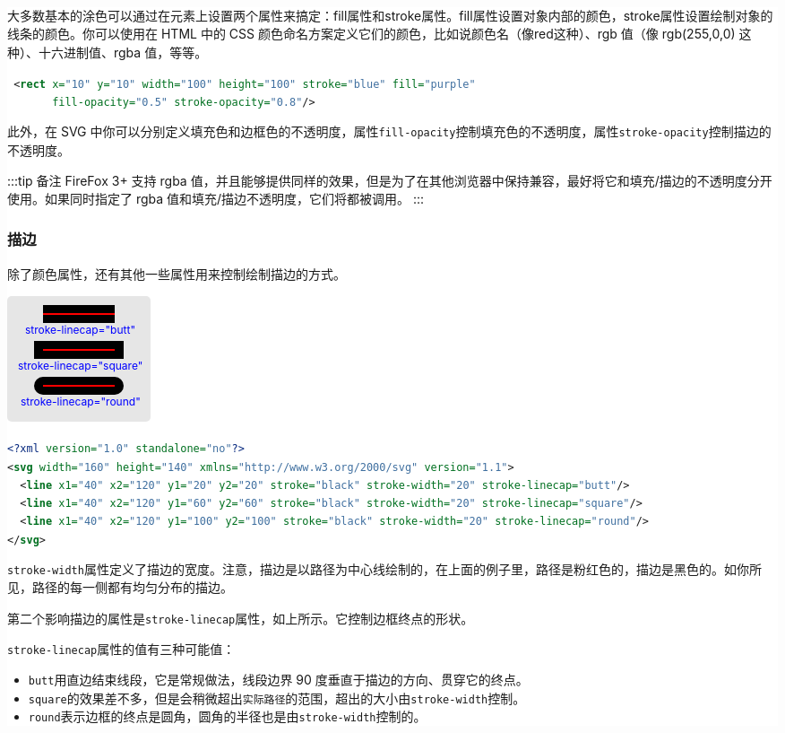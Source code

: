 大多数基本的涂色可以通过在元素上设置两个属性来搞定：fill属性和stroke属性。fill属性设置对象内部的颜色，stroke属性设置绘制对象的线条的颜色。你可以使用在 HTML 中的 CSS 颜色命名方案定义它们的颜色，比如说颜色名（像red这种）、rgb 值（像 rgb(255,0,0) 这种）、十六进制值、rgba 值，等等。

```xml
 <rect x="10" y="10" width="100" height="100" stroke="blue" fill="purple"
       fill-opacity="0.5" stroke-opacity="0.8"/>
```

此外，在 SVG 中你可以分别定义填充色和边框色的不透明度，属性`fill-opacity`控制填充色的不透明度，属性`stroke-opacity`控制描边的不透明度。

:::tip 备注
FireFox 3+ 支持 rgba 值，并且能够提供同样的效果，但是为了在其他浏览器中保持兼容，最好将它和填充/描边的不透明度分开使用。如果同时指定了 rgba 值和填充/描边不透明度，它们将都被调用。
:::

### 描边

除了颜色属性，还有其他一些属性用来控制绘制描边的方式。

<svg width="160" height="140" xmlns="http://www.w3.org/2000/svg" version="1.1">
  <rect width="100%" height="100%" fill="rgb(230,230,230)" rx="5"/>
  <g stroke="black" stroke-width="20">
    <line x1="40" x2="120" y1="20" y2="20" stroke-linecap="butt"/>
    <line x1="40" x2="120" y1="60" y2="60"  stroke-linecap="square"/>
    <line x1="40" x2="120" y1="100" y2="100" stroke-linecap="round"/>
  </g>
  <g stroke="red" stroke-width="2">
    <line x1="40" x2="120" y1="20" y2="20" />
    <line x1="40" x2="120" y1="60" y2="60"  />
    <line x1="40" x2="120" y1="100" y2="100"/>
  </g>
  <g fill="blue" font-size="12">
    <text x="20" y="42">stroke-linecap="butt"</text>
    <text x="12" y="82">stroke-linecap="square"</text>
    <text x="15" y="122">stroke-linecap="round"</text>
  </g>
</svg>

```xml
<?xml version="1.0" standalone="no"?>
<svg width="160" height="140" xmlns="http://www.w3.org/2000/svg" version="1.1">
  <line x1="40" x2="120" y1="20" y2="20" stroke="black" stroke-width="20" stroke-linecap="butt"/>
  <line x1="40" x2="120" y1="60" y2="60" stroke="black" stroke-width="20" stroke-linecap="square"/>
  <line x1="40" x2="120" y1="100" y2="100" stroke="black" stroke-width="20" stroke-linecap="round"/>
</svg>
```

`stroke-width`属性定义了描边的宽度。注意，描边是以路径为中心线绘制的，在上面的例子里，路径是粉红色的，描边是黑色的。如你所见，路径的每一侧都有均匀分布的描边。

第二个影响描边的属性是`stroke-linecap`属性，如上所示。它控制边框终点的形状。

`stroke-linecap`属性的值有三种可能值：

- `butt`用直边结束线段，它是常规做法，线段边界 90 度垂直于描边的方向、贯穿它的终点。
- `square`的效果差不多，但是会稍微超出`实际路径`的范围，超出的大小由`stroke-width`控制。
- `round`表示边框的终点是圆角，圆角的半径也是由`stroke-width`控制的。
